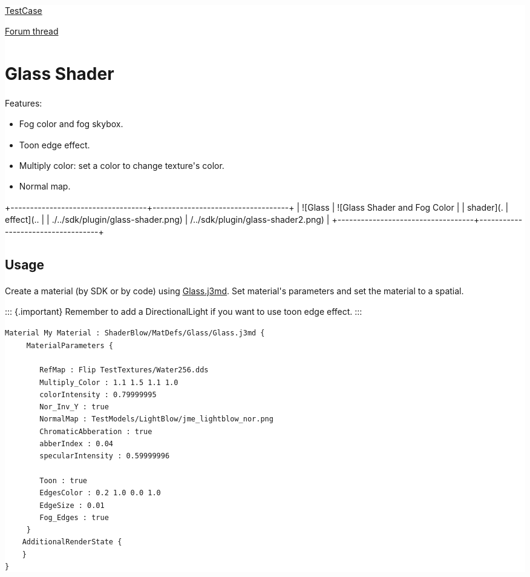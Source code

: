 [TestCase](https://github.com/jMonkeyEngine-Contributions/shaderblowlib/blob/master/ShaderBlow/test-src/com/shaderblow/test/matcap/TestMatCap.java)

[Forum
thread](https://hub.jmonkeyengine.org/t/glsl-matcap-shader-done/18920)

Glass Shader
============

Features:

-   Fog color and fog skybox.

-   Toon edge effect.

-   Multiply color: set a color to change texture's color.

-   Normal map.

+-----------------------------------+-----------------------------------+
| ![Glass                           | ![Glass Shader and Fog Color      |
| shader](.                         | effect](..                        |
| ./../sdk/plugin/glass-shader.png) | /../sdk/plugin/glass-shader2.png) |
+-----------------------------------+-----------------------------------+

Usage
-----

Create a material (by SDK or by code) using
[Glass.j3md](https://github.com/jMonkeyEngine-Contributions/shaderblowlib/blob/master/ShaderBlow/assets/ShaderBlow/MatDefs/Glass/Glass.j3md).
Set material's parameters and set the material to a spatial.

::: {.important}
Remember to add a DirectionalLight if you want to use toon edge effect.
:::

    Material My Material : ShaderBlow/MatDefs/Glass/Glass.j3md {
         MaterialParameters {

            RefMap : Flip TestTextures/Water256.dds
            Multiply_Color : 1.1 1.5 1.1 1.0
            colorIntensity : 0.79999995
            Nor_Inv_Y : true
            NormalMap : TestModels/LightBlow/jme_lightblow_nor.png
            ChromaticAbberation : true
            abberIndex : 0.04
            specularIntensity : 0.59999996

            Toon : true
            EdgesColor : 0.2 1.0 0.0 1.0
            EdgeSize : 0.01
            Fog_Edges : true
         }
        AdditionalRenderState {
        }
    }
